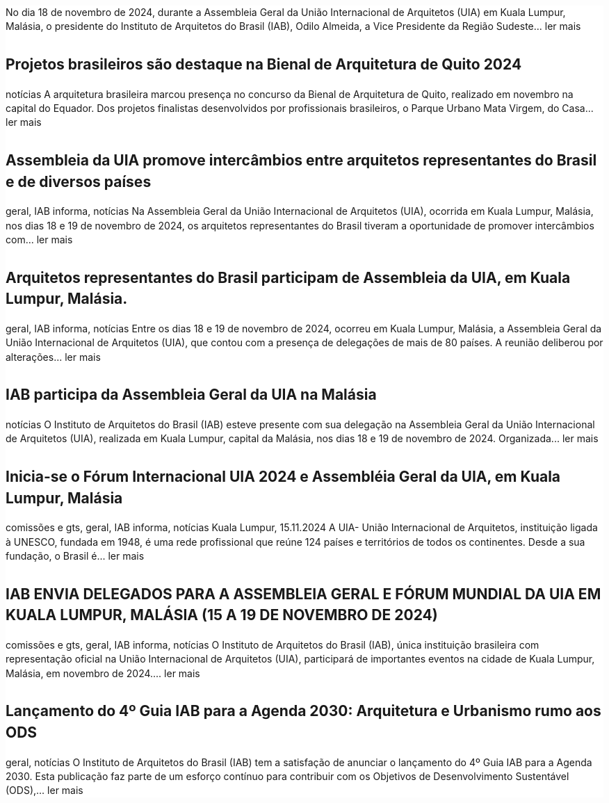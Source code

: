 No dia 18 de novembro de 2024, durante a Assembleia Geral da União Internacional de Arquitetos (UIA) em Kuala Lumpur, Malásia, o presidente do Instituto de Arquitetos do Brasil (IAB), Odilo Almeida, a Vice Presidente da Região Sudeste...
ler mais
##  Projetos brasileiros são destaque na Bienal de Arquitetura de Quito 2024
notícias
A arquitetura brasileira marcou presença no concurso da Bienal de Arquitetura de Quito, realizado em novembro na capital do Equador. Dos projetos finalistas desenvolvidos por profissionais brasileiros, o Parque Urbano Mata Virgem, do Casa...
ler mais
##  Assembleia da UIA promove intercâmbios entre arquitetos representantes do Brasil e de diversos países
geral, IAB informa, notícias
Na Assembleia Geral da União Internacional de Arquitetos (UIA), ocorrida em Kuala Lumpur, Malásia, nos dias 18 e 19 de novembro de 2024, os arquitetos representantes do Brasil tiveram a oportunidade de promover intercâmbios com...
ler mais
##  Arquitetos representantes do Brasil participam de Assembleia da UIA, em Kuala Lumpur, Malásia.
geral, IAB informa, notícias
Entre os dias 18 e 19 de novembro de 2024, ocorreu em Kuala Lumpur, Malásia, a Assembleia Geral da União Internacional de Arquitetos (UIA), que contou com a presença de delegações de mais de 80 países. A reunião deliberou por alterações...
ler mais
##  IAB participa da Assembleia Geral da UIA na Malásia
notícias
O Instituto de Arquitetos do Brasil (IAB) esteve presente com sua delegação na Assembleia Geral da União Internacional de Arquitetos (UIA), realizada em Kuala Lumpur, capital da Malásia, nos dias 18 e 19 de novembro de 2024. Organizada...
ler mais
##  Inicia-se o Fórum Internacional UIA 2024 e Assembléia Geral da UIA, em Kuala Lumpur, Malásia
comissões e gts, geral, IAB informa, notícias
Kuala Lumpur, 15.11.2024 A UIA- União Internacional de Arquitetos, instituição ligada à UNESCO, fundada em 1948, é uma rede profissional que reúne 124 países e territórios de todos os continentes. Desde a sua fundação, o Brasil é...
ler mais
##  IAB ENVIA DELEGADOS PARA A ASSEMBLEIA GERAL E FÓRUM MUNDIAL DA UIA EM KUALA LUMPUR, MALÁSIA (15 A 19 DE NOVEMBRO DE 2024)
comissões e gts, geral, IAB informa, notícias
O Instituto de Arquitetos do Brasil (IAB), única instituição brasileira com representação oficial na União Internacional de Arquitetos (UIA), participará de importantes eventos na cidade de Kuala Lumpur, Malásia, em novembro de 2024....
ler mais
##  Lançamento do 4º Guia IAB para a Agenda 2030: Arquitetura e Urbanismo rumo aos ODS
geral, notícias
O Instituto de Arquitetos do Brasil (IAB) tem a satisfação de anunciar o lançamento do 4º Guia IAB para a Agenda 2030. Esta publicação faz parte de um esforço contínuo para contribuir com os Objetivos de Desenvolvimento Sustentável (ODS),...
ler mais